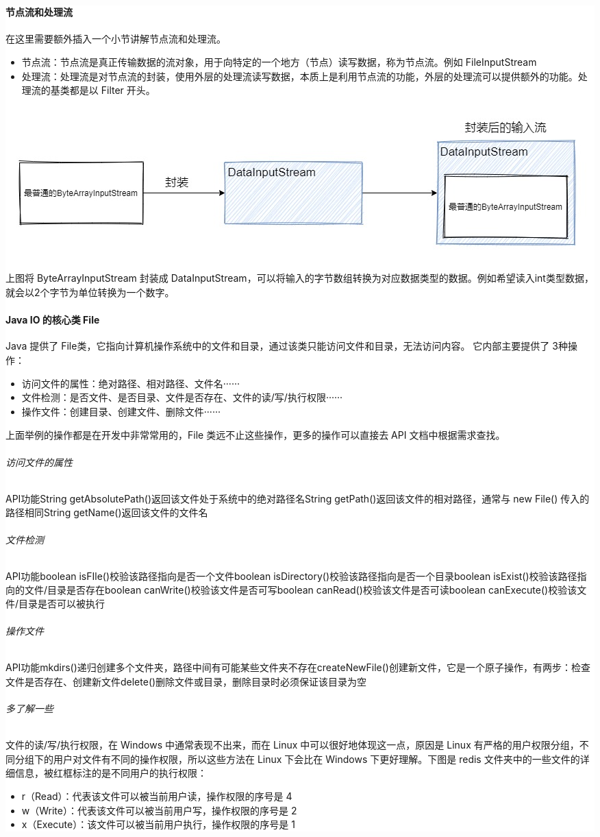 #### 节点流和处理流

在这里需要额外插入一个小节讲解节点流和处理流。

* 节点流：节点流是真正传输数据的流对象，用于向特定的一个地方（节点）读写数据，称为节点流。例如 FileInputStream
* 处理流：处理流是对节点流的封装，使用外层的处理流读写数据，本质上是利用节点流的功能，外层的处理流可以提供额外的功能。处理流的基类都是以 Filter 开头。

![](../image/c17/io-10.png)

上图将 ByteArrayInputStream 封装成 DataInputStream，可以将输入的字节数组转换为对应数据类型的数据。例如希望读入int类型数据，就会以2个字节为单位转换为一个数字。

#### Java IO 的核心类 File

Java 提供了 File类，它指向计算机操作系统中的文件和目录，通过该类只能访问文件和目录，无法访问内容。 它内部主要提供了 3种操作：

* 访问文件的属性：绝对路径、相对路径、文件名······
* 文件检测：是否文件、是否目录、文件是否存在、文件的读/写/执行权限······
* 操作文件：创建目录、创建文件、删除文件······

上面举例的操作都是在开发中非常常用的，File 类远不止这些操作，更多的操作可以直接去 API 文档中根据需求查找。

###### 访问文件的属性

API功能String getAbsolutePath()返回该文件处于系统中的绝对路径名String getPath()返回该文件的相对路径，通常与 new File() 传入的路径相同String getName()返回该文件的文件名

###### 文件检测

API功能boolean isFIle()校验该路径指向是否一个文件boolean isDirectory()校验该路径指向是否一个目录boolean isExist()校验该路径指向的文件/目录是否存在boolean canWrite()校验该文件是否可写boolean canRead()校验该文件是否可读boolean canExecute()校验该文件/目录是否可以被执行

###### 操作文件

API功能mkdirs()递归创建多个文件夹，路径中间有可能某些文件夹不存在createNewFile()创建新文件，它是一个原子操作，有两步：检查文件是否存在、创建新文件delete()删除文件或目录，删除目录时必须保证该目录为空

###### 多了解一些

文件的读/写/执行权限，在 Windows 中通常表现不出来，而在 Linux 中可以很好地体现这一点，原因是 Linux 有严格的用户权限分组，不同分组下的用户对文件有不同的操作权限，所以这些方法在 Linux 下会比在 Windows 下更好理解。下图是 redis 文件夹中的一些文件的详细信息，被红框标注的是不同用户的执行权限：

* r（Read）：代表该文件可以被当前用户读，操作权限的序号是 4
* w（Write）：代表该文件可以被当前用户写，操作权限的序号是 2
* x（Execute）：该文件可以被当前用户执行，操作权限的序号是 1
